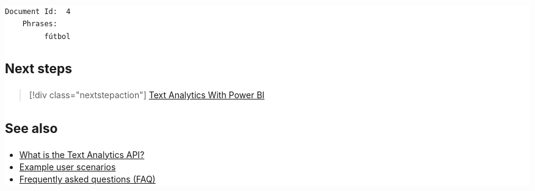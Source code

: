 ```console
Document Id:  4
	Phrases:
		 fútbol
```

## Next steps

> [!div class="nextstepaction"]
> [Text Analytics With Power BI](../tutorials/tutorial-power-bi-key-phrases.md)

## See also

* [What is the Text Analytics API?](../overview.md)
* [Example user scenarios](../text-analytics-user-scenarios.md)
* [Frequently asked questions (FAQ)](../text-analytics-resource-faq.md)
